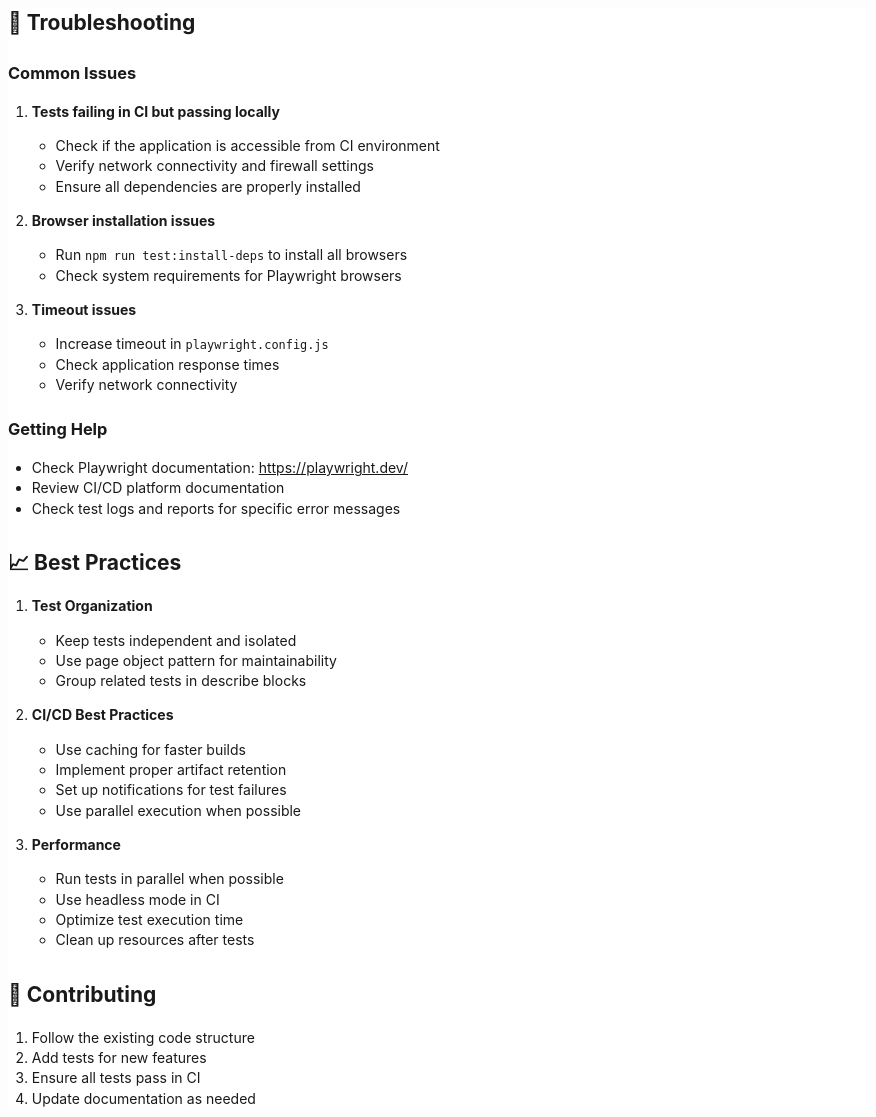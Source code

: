 ## 🔧 Troubleshooting

### Common Issues

1. **Tests failing in CI but passing locally**
   - Check if the application is accessible from CI environment
   - Verify network connectivity and firewall settings
   - Ensure all dependencies are properly installed

2. **Browser installation issues**
   - Run `npm run test:install-deps` to install all browsers
   - Check system requirements for Playwright browsers

3. **Timeout issues**
   - Increase timeout in `playwright.config.js`
   - Check application response times
   - Verify network connectivity

### Getting Help
- Check Playwright documentation: https://playwright.dev/
- Review CI/CD platform documentation
- Check test logs and reports for specific error messages

## 📈 Best Practices

1. **Test Organization**
   - Keep tests independent and isolated
   - Use page object pattern for maintainability
   - Group related tests in describe blocks

2. **CI/CD Best Practices**
   - Use caching for faster builds
   - Implement proper artifact retention
   - Set up notifications for test failures
   - Use parallel execution when possible

3. **Performance**
   - Run tests in parallel when possible
   - Use headless mode in CI
   - Optimize test execution time
   - Clean up resources after tests

## 🤝 Contributing

1. Follow the existing code structure
2. Add tests for new features
3. Ensure all tests pass in CI
4. Update documentation as needed 
